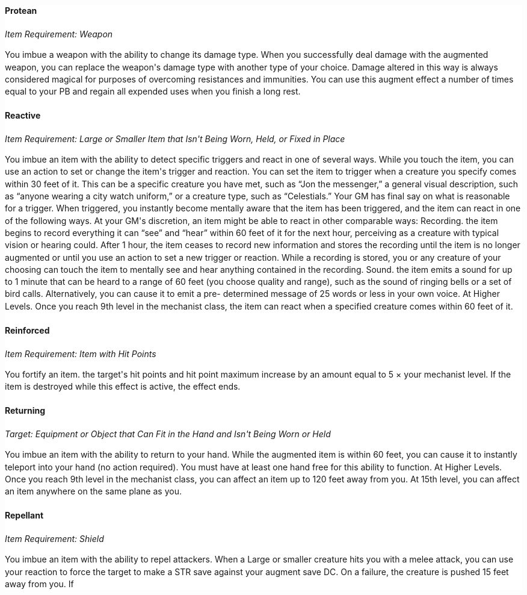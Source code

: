 #### Protean

_Item Requirement: Weapon_

You imbue a weapon with the ability to change its damage type. When you successfully deal damage with the augmented weapon, you can replace the weapon's damage type with another type of your choice. Damage altered in this way is always considered magical for purposes of overcoming resistances and immunities. You can use this augment effect a number of times equal to your PB and regain all expended uses when you finish a long rest.

#### Reactive

_Item Requirement: Large or Smaller Item that Isn't Being Worn, Held, or Fixed in Place_

You imbue an item with the ability to detect specific triggers and react in one of several ways. While you touch the item, you can use an action to set or change the item's trigger and reaction. You can set the item to trigger when a creature you specify comes within 30 feet of it. This can be a specific creature you have met, such as “Jon the messenger,” a general visual description, such as “anyone wearing a city watch uniform,” or a creature type, such as “Celestials.” Your GM has final say on what is reasonable for a trigger. When triggered, you instantly become mentally aware that the item has been triggered, and the item can react in one of the following ways. At your GM's discretion, an item might be able to react in other comparable ways: Recording. the item begins to record everything it can “see” and “hear” within 60 feet of it for the next hour, perceiving as a creature with typical vision or hearing could. After 1 hour, the item ceases to record new information and stores the recording until the item is no longer augmented or until you use an action to set a new trigger or reaction. While a recording is stored, you or any creature of your choosing can touch the item to mentally see and hear anything contained in the recording. Sound. the item emits a sound for up to 1 minute that can be heard to a range of 60 feet (you choose quality and range), such as the sound of ringing bells or a set of bird calls. Alternatively, you can cause it to emit a pre- determined message of 25 words or less in your own voice. At Higher Levels. Once you reach 9th level in the mechanist class, the item can react when a specified creature comes within 60 feet of it.

#### Reinforced

_Item Requirement: Item with Hit Points_

You fortify an item. the target's hit points and hit point maximum increase by an amount equal to 5 × your mechanist level. If the item is destroyed while this effect is active, the effect ends.

#### Returning

_Target: Equipment or Object that Can Fit in the Hand and Isn't Being Worn or Held_

You imbue an item with the ability to return to your hand. While the augmented item is within 60 feet, you can cause it to instantly teleport into your hand (no action required). You must have at least one hand free for this ability to function. At Higher Levels. Once you reach 9th level in the mechanist class, you can affect an item up to 120 feet away from you. At 15th level, you can affect an item anywhere on the same plane as you.

#### Repellant

_Item Requirement: Shield_

You imbue an item with the ability to repel attackers. When a Large or smaller creature hits you with a melee attack, you can use your reaction to force the target to make a STR save against your augment save DC. On a failure, the creature is pushed 15 feet away from you. If
